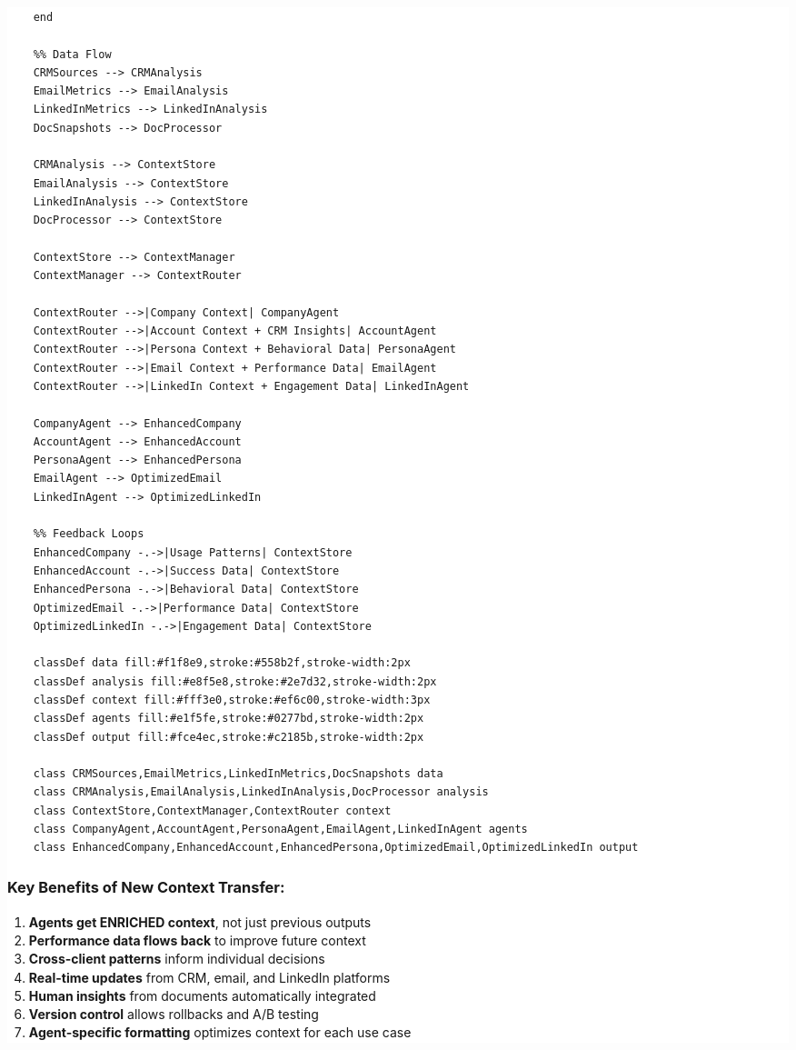 ```mermaid
    end
    
    %% Data Flow
    CRMSources --> CRMAnalysis
    EmailMetrics --> EmailAnalysis
    LinkedInMetrics --> LinkedInAnalysis
    DocSnapshots --> DocProcessor
    
    CRMAnalysis --> ContextStore
    EmailAnalysis --> ContextStore
    LinkedInAnalysis --> ContextStore
    DocProcessor --> ContextStore
    
    ContextStore --> ContextManager
    ContextManager --> ContextRouter
    
    ContextRouter -->|Company Context| CompanyAgent
    ContextRouter -->|Account Context + CRM Insights| AccountAgent
    ContextRouter -->|Persona Context + Behavioral Data| PersonaAgent
    ContextRouter -->|Email Context + Performance Data| EmailAgent
    ContextRouter -->|LinkedIn Context + Engagement Data| LinkedInAgent
    
    CompanyAgent --> EnhancedCompany
    AccountAgent --> EnhancedAccount
    PersonaAgent --> EnhancedPersona
    EmailAgent --> OptimizedEmail
    LinkedInAgent --> OptimizedLinkedIn
    
    %% Feedback Loops
    EnhancedCompany -.->|Usage Patterns| ContextStore
    EnhancedAccount -.->|Success Data| ContextStore
    EnhancedPersona -.->|Behavioral Data| ContextStore
    OptimizedEmail -.->|Performance Data| ContextStore
    OptimizedLinkedIn -.->|Engagement Data| ContextStore
    
    classDef data fill:#f1f8e9,stroke:#558b2f,stroke-width:2px
    classDef analysis fill:#e8f5e8,stroke:#2e7d32,stroke-width:2px
    classDef context fill:#fff3e0,stroke:#ef6c00,stroke-width:3px
    classDef agents fill:#e1f5fe,stroke:#0277bd,stroke-width:2px
    classDef output fill:#fce4ec,stroke:#c2185b,stroke-width:2px
    
    class CRMSources,EmailMetrics,LinkedInMetrics,DocSnapshots data
    class CRMAnalysis,EmailAnalysis,LinkedInAnalysis,DocProcessor analysis
    class ContextStore,ContextManager,ContextRouter context
    class CompanyAgent,AccountAgent,PersonaAgent,EmailAgent,LinkedInAgent agents
    class EnhancedCompany,EnhancedAccount,EnhancedPersona,OptimizedEmail,OptimizedLinkedIn output
```

### Key Benefits of New Context Transfer:

1. **Agents get ENRICHED context**, not just previous outputs
2. **Performance data flows back** to improve future context
3. **Cross-client patterns** inform individual decisions
4. **Real-time updates** from CRM, email, and LinkedIn platforms
5. **Human insights** from documents automatically integrated
6. **Version control** allows rollbacks and A/B testing
7. **Agent-specific formatting** optimizes context for each use case
